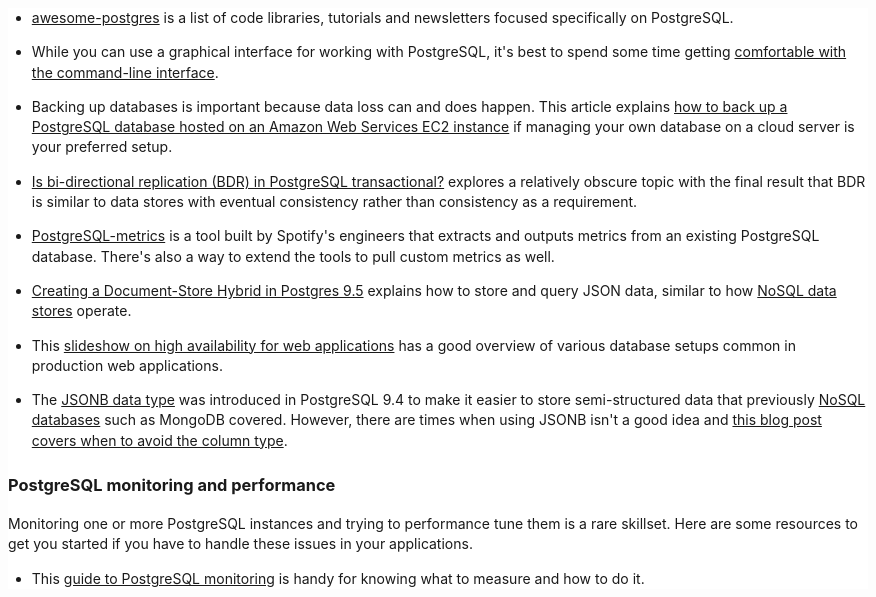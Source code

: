 * [awesome-postgres](https://github.com/dhamaniasad/awesome-postgres)
  is a list of code libraries, tutorials and newsletters focused 
  specifically on PostgreSQL.

* While you can use a graphical interface for working with PostgreSQL, it's
  best to spend some time getting 
  [comfortable with the command-line interface](http://phili.pe/posts/postgresql-on-the-command-line/).

* Backing up databases is important because data loss can and does happen. 
  This article explains 
  [how to back up a PostgreSQL database hosted on an Amazon Web Services EC2 instance](http://www.n2ws.com/blog/how-to-backup-your-aws-cloud-based-postgresql-database.html)
  if managing your own database on a cloud server is your preferred setup.

* [Is bi-directional replication (BDR) in PostgreSQL transactional?](http://sdf.org/~riley/blog/2016/01/04/is-bi-directional-replication-bdr-in-postgres-transactional/)
  explores a relatively obscure topic with the final result that BDR is
  similar to data stores with eventual consistency rather than consistency
  as a requirement.

* [PostgreSQL-metrics](https://github.com/spotify/postgresql-metrics) is a 
  tool built by Spotify's engineers that extracts and outputs metrics from 
  an existing PostgreSQL database. There's also a way to extend the tools
  to pull custom metrics as well.

* [Creating a Document-Store Hybrid in Postgres 9.5](https://blog.andyet.com/2016/02/04/postgres-9.5-document-store-hybrid/)
  explains how to store and query JSON data, similar to how
  [NoSQL data stores](/no-sql-datastore.html) operate.

* This [slideshow on high availability for web applications](http://thebuild.com/presentations/pgha-fosdem-2016.pdf)
  has a good overview of various database setups common in production
  web applications.

* The 
  [JSONB data type](http://blog.heapanalytics.com/when-to-avoid-jsonb-in-a-postgresql-schema/)
  was introduced in PostgreSQL 9.4 to make it easier to store 
  semi-structured data that previously 
  [NoSQL databases](/no-sql-datastore.html) 
  such as MongoDB covered. However, there are times when using JSONB
  isn't a good idea and 
  [this blog post covers when to avoid the column type](http://blog.heapanalytics.com/when-to-avoid-jsonb-in-a-postgresql-schema/).


### PostgreSQL monitoring and performance
Monitoring one or more PostgreSQL instances and trying to performance tune
them is a rare skillset. Here are some resources to get you started if you
have to handle these issues in your applications.

* This 
  [guide to PostgreSQL monitoring](http://russ.garrett.co.uk/2015/10/02/postgres-monitoring-cheatsheet/)
  is handy for knowing what to measure and how to do it.
